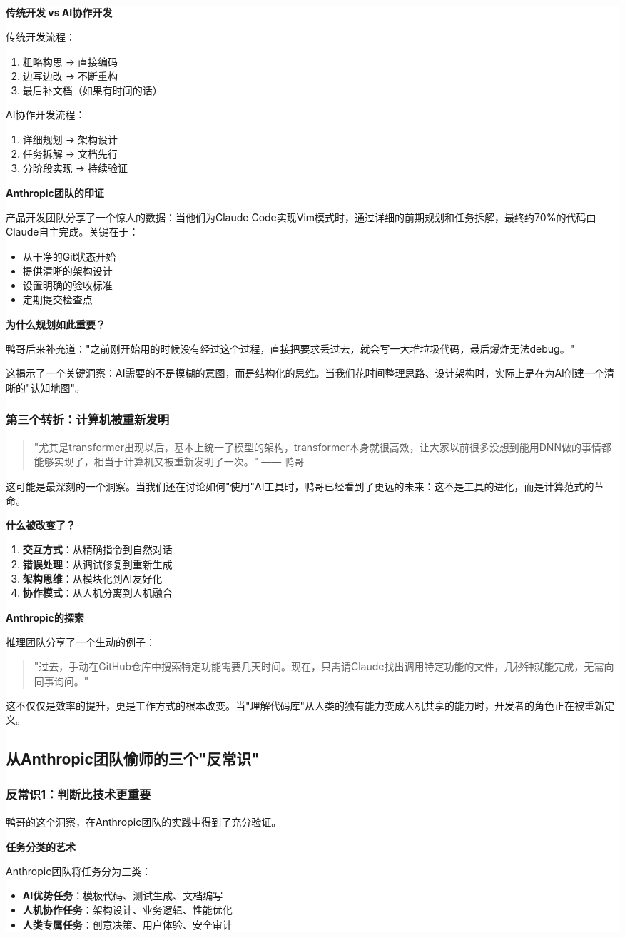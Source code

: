 **传统开发 vs AI协作开发**

传统开发流程：
1. 粗略构思 → 直接编码
2. 边写边改 → 不断重构
3. 最后补文档（如果有时间的话）

AI协作开发流程：
1. 详细规划 → 架构设计
2. 任务拆解 → 文档先行
3. 分阶段实现 → 持续验证

**Anthropic团队的印证**

产品开发团队分享了一个惊人的数据：当他们为Claude Code实现Vim模式时，通过详细的前期规划和任务拆解，最终约70%的代码由Claude自主完成。关键在于：

- 从干净的Git状态开始
- 提供清晰的架构设计
- 设置明确的验收标准
- 定期提交检查点

**为什么规划如此重要？**

鸭哥后来补充道："之前刚开始用的时候没有经过这个过程，直接把要求丢过去，就会写一大堆垃圾代码，最后爆炸无法debug。"

这揭示了一个关键洞察：AI需要的不是模糊的意图，而是结构化的思维。当我们花时间整理思路、设计架构时，实际上是在为AI创建一个清晰的"认知地图"。

### 第三个转折：计算机被重新发明

> "尤其是transformer出现以后，基本上统一了模型的架构，transformer本身就很高效，让大家以前很多没想到能用DNN做的事情都能够实现了，相当于计算机又被重新发明了一次。" —— 鸭哥

这可能是最深刻的一个洞察。当我们还在讨论如何"使用"AI工具时，鸭哥已经看到了更远的未来：这不是工具的进化，而是计算范式的革命。

**什么被改变了？**

1. **交互方式**：从精确指令到自然对话
2. **错误处理**：从调试修复到重新生成
3. **架构思维**：从模块化到AI友好化
4. **协作模式**：从人机分离到人机融合

**Anthropic的探索**

推理团队分享了一个生动的例子：

> "过去，手动在GitHub仓库中搜索特定功能需要几天时间。现在，只需请Claude找出调用特定功能的文件，几秒钟就能完成，无需向同事询问。"

这不仅仅是效率的提升，更是工作方式的根本改变。当"理解代码库"从人类的独有能力变成人机共享的能力时，开发者的角色正在被重新定义。

## 从Anthropic团队偷师的三个"反常识"

### 反常识1：判断比技术更重要

鸭哥的这个洞察，在Anthropic团队的实践中得到了充分验证。

**任务分类的艺术**

Anthropic团队将任务分为三类：
- **AI优势任务**：模板代码、测试生成、文档编写
- **人机协作任务**：架构设计、业务逻辑、性能优化
- **人类专属任务**：创意决策、用户体验、安全审计
